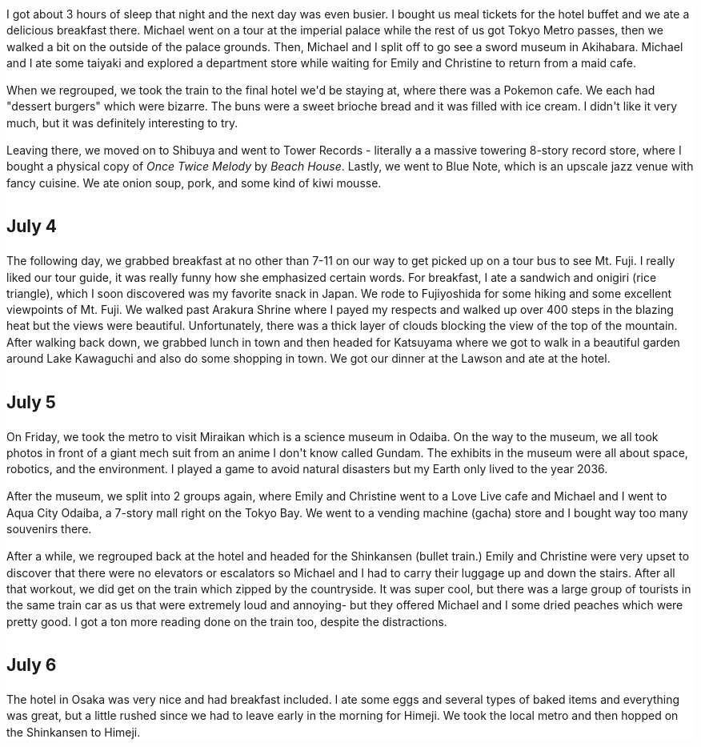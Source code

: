 I got about 3 hours of sleep that night and the next day was even busier. I bought us meal tickets for the hotel buffet and we ate a delicious breakfast there. Michael went on a tour at the imperial palace while the rest of us got Tokyo Metro passes, then we walked a bit on the outside of the palace grounds. Then, Michael and I split off to go see a sword museum in Akihabara. Michael and I ate some taiyaki and explored a department store while waiting for Emily and Christine to return from a maid cafe.

When we regrouped, we took the train to the final hotel we'd be staying at, where there was a Pokemon cafe. We each had "dessert burgers" which were bizarre. The buns were a sweet brioche bread and it was filled with ice cream. I didn't like it very much, but it was definitely interesting to try.

Leaving there, we moved on to Shibuya and went to Tower Records - literally a a massive towering 8-story record store, where I bought a physical copy of *Once Twice Melody* by *Beach House*. Lastly, we went to Blue Note, which is an upscale jazz venue with fancy cuisine. We ate onion soup, pork, and some kind of kiwi mousse.

## July 4

The following day, we grabbed breakfast at no other than 7-11 on our way to get picked up on a tour bus to see Mt. Fuji. I really liked our tour guide, it was really funny how she emphasized certain words. For breakfast, I ate a sandwich and onigiri (rice triangle), which I soon discovered was my favorite snack in Japan. We rode to Fujiyoshida for some hiking and some excellent viewpoints of Mt. Fuji. We walked past Arakura Shrine where I payed my respects and walked up over 400 steps in the blazing heat but the views were beautiful. Unfortunately, there was a thick layer of clouds blocking the view of the top of the mountain. After walking back down, we grabbed lunch in town and then headed for Katsuyama where we got to walk in a beautiful garden around Lake Kawaguchi and also do some shopping in town. We got our dinner at the Lawson and ate at the hotel.

## July 5

On Friday, we took the metro to visit Miraikan which is a science museum in Odaiba. On the way to the museum, we all took photos in front of a giant mech suit from an anime I don't know called Gundam. The exhibits in the museum were all about space, robotics, and the environment. I played a game to avoid natural disasters but my Earth only lived to the year 2036.

After the museum, we split into 2 groups again, where Emily and Christine went to a Love Live cafe and Michael and I went to Aqua City Odaiba, a 7-story mall right on the Tokyo Bay. We went to a vending machine (gacha) store and I bought way too many souvenirs there.

After a while, we regrouped back at the hotel and headed for the Shinkansen (bullet train.) Emily and Christine were very upset to discover that there were no elevators or escalators so Michael and I had to carry their luggage up and down the stairs. After all that workout, we did get on the train which zipped by the countryside. It was super cool, but there was a large group of tourists in the same train car as us that were extremely loud and annoying- but they offered Michael and I some dried peaches which were pretty good. I got a ton more reading done on the train too, despite the distractions.

## July 6

The hotel in Osaka was very nice and had breakfast included. I ate some eggs and several types of baked items and everything was great, but a little rushed since we had to leave early in the morning for Himeji. We took the local metro and then hopped on the Shinkansen to Himeji.
